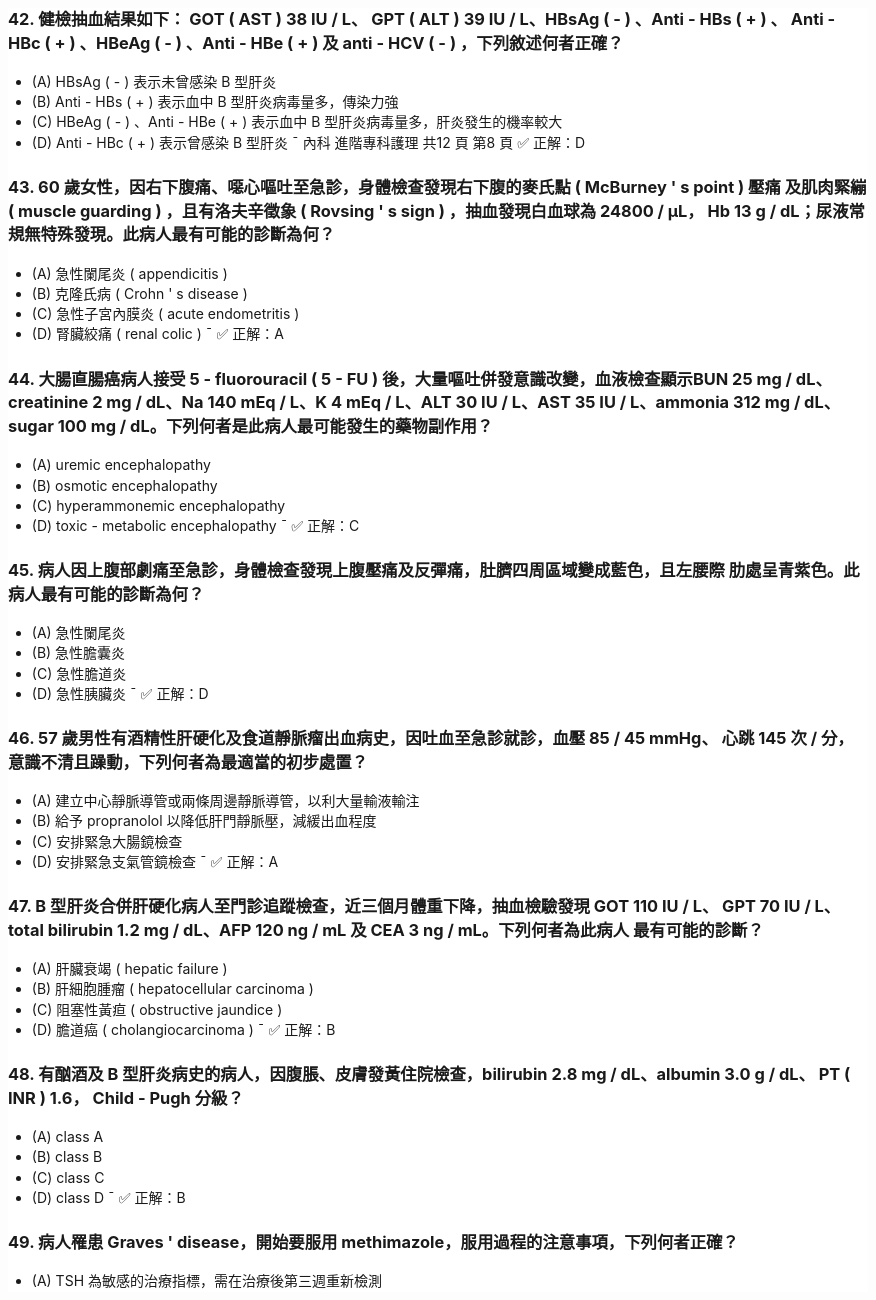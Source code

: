 ### 42. 健檢抽血結果如下： GOT ( AST ) 38 IU / L、 GPT ( ALT ) 39 IU / L、HBsAg ( - ) 、Anti - HBs ( + ) 、 Anti - HBc ( + ) 、HBeAg ( - ) 、Anti - HBe ( + ) 及 anti - HCV ( - ) ，下列敘述何者正確？
- (A) HBsAg ( - ) 表示未曾感染 B 型肝炎
- (B) Anti - HBs ( + ) 表示血中 B 型肝炎病毒量多，傳染力強
- (C) HBeAg ( - ) 、Anti - HBe ( + ) 表示血中 B 型肝炎病毒量多，肝炎發生的機率較大
- (D) Anti - HBc ( + ) 表示曾感染 B 型肝炎 ˉ 內科 進階專科護理 共12 頁 第8 頁
✅ 正解：D
### 43. 60 歲女性，因右下腹痛、噁心嘔吐至急診，身體檢查發現右下腹的麥氏點 ( McBurney ' s point ) 壓痛 及肌肉緊繃 ( muscle guarding ) ，且有洛夫辛徵象 ( Rovsing ' s sign ) ，抽血發現白血球為 24800 / μL， Hb 13 g / dL；尿液常規無特殊發現。此病人最有可能的診斷為何？
- (A) 急性闌尾炎 ( appendicitis )
- (B) 克隆氏病 ( Crohn ' s disease )
- (C) 急性子宮內膜炎 ( acute endometritis )
- (D) 腎臟絞痛 ( renal colic ) ˉ
✅ 正解：A
### 44. 大腸直腸癌病人接受 5 - fluorouracil ( 5 - FU ) 後，大量嘔吐併發意識改變，血液檢查顯示BUN 25 mg / dL、 creatinine 2 mg / dL、Na 140 mEq / L、K 4 mEq / L、ALT 30 IU / L、AST 35 IU / L、ammonia 312 mg / dL、 sugar 100 mg / dL。下列何者是此病人最可能發生的藥物副作用？
- (A) uremic encephalopathy
- (B) osmotic encephalopathy
- (C) hyperammonemic encephalopathy
- (D) toxic - metabolic encephalopathy ˉ
✅ 正解：C
### 45. 病人因上腹部劇痛至急診，身體檢查發現上腹壓痛及反彈痛，肚臍四周區域變成藍色，且左腰際 肋處呈青紫色。此病人最有可能的診斷為何？
- (A) 急性闌尾炎
- (B) 急性膽囊炎
- (C) 急性膽道炎
- (D) 急性胰臟炎 ˉ
✅ 正解：D
### 46. 57 歲男性有酒精性肝硬化及食道靜脈瘤出血病史，因吐血至急診就診，血壓 85 / 45 mmHg、 心跳 145 次 / 分，意識不清且躁動，下列何者為最適當的初步處置？
- (A) 建立中心靜脈導管或兩條周邊靜脈導管，以利大量輸液輸注
- (B) 給予 propranolol 以降低肝門靜脈壓，減緩出血程度
- (C) 安排緊急大腸鏡檢查
- (D) 安排緊急支氣管鏡檢查 ˉ
✅ 正解：A
### 47. B 型肝炎合併肝硬化病人至門診追蹤檢查，近三個月體重下降，抽血檢驗發現 GOT 110 IU / L、 GPT 70 IU / L、total bilirubin 1.2 mg / dL、AFP 120 ng / mL 及 CEA 3 ng / mL。下列何者為此病人 最有可能的診斷？
- (A) 肝臟衰竭 ( hepatic failure )
- (B) 肝細胞腫瘤 ( hepatocellular carcinoma )
- (C) 阻塞性黃疸 ( obstructive jaundice )
- (D) 膽道癌 ( cholangiocarcinoma ) ˉ
✅ 正解：B
### 48. 有酗酒及 B 型肝炎病史的病人，因腹脹、皮膚發黃住院檢查，bilirubin 2.8 mg / dL、albumin 3.0 g / dL、 PT ( INR ) 1.6， Child - Pugh 分級？
- (A) class A
- (B) class B
- (C) class C
- (D) class D ˉ
✅ 正解：B
### 49. 病人罹患 Graves ' disease，開始要服用 methimazole，服用過程的注意事項，下列何者正確？
- (A) TSH 為敏感的治療指標，需在治療後第三週重新檢測